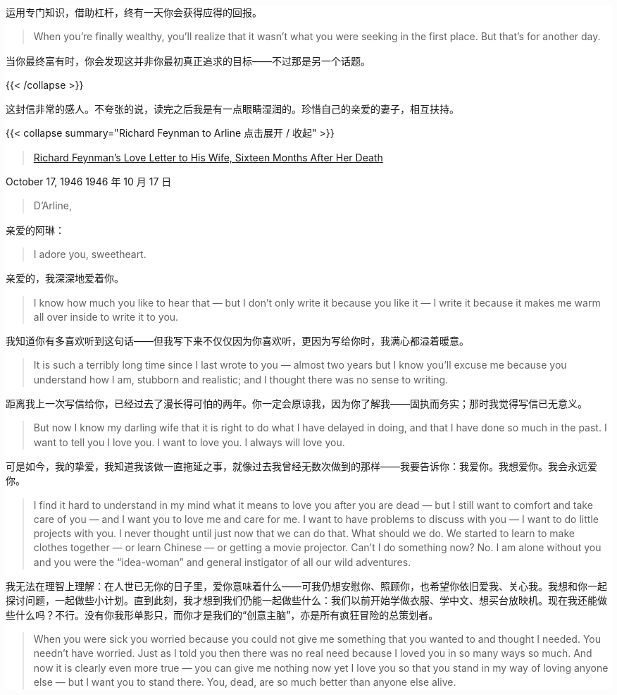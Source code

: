 运用专门知识，借助杠杆，终有一天你会获得应得的回报。

> When you’re finally wealthy, you’ll realize that it wasn’t what you were seeking in the first place. But that’s for another day.

当你最终富有时，你会发现这并非你最初真正追求的目标——不过那是另一个话题。

{{< /collapse >}}


这封信非常的感人。不夸张的说，读完之后我是有一点眼睛湿润的。珍惜自己的亲爱的妻子，相互扶持。

{{< collapse summary="Richard Feynman to Arline 点击展开 / 收起" >}}


> [Richard Feynman’s Love Letter to His Wife, Sixteen Months After Her Death](https://fs.blog/richard-feynman-love-letter/)

October 17, 1946
1946 年 10 月 17 日

> D’Arline,

亲爱的阿琳：

> I adore you, sweetheart.

亲爱的，我深深地爱着你。

> I know how much you like to hear that — but I don’t only write it because you like it — I write it because it makes me warm all over inside to write it to you.

我知道你有多喜欢听到这句话——但我写下来不仅仅因为你喜欢听，更因为写给你时，我满心都溢着暖意。

> It is such a terribly long time since I last wrote to you — almost two years but I know you’ll excuse me because you understand how I am, stubborn and realistic; and I thought there was no sense to writing.

距离我上一次写信给你，已经过去了漫长得可怕的两年。你一定会原谅我，因为你了解我——固执而务实；那时我觉得写信已无意义。

> But now I know my darling wife that it is right to do what I have delayed in doing, and that I have done so much in the past. I want to tell you I love you. I want to love you. I always will love you.

可是如今，我的挚爱，我知道我该做一直拖延之事，就像过去我曾经无数次做到的那样——我要告诉你：我爱你。我想爱你。我会永远爱你。

> I find it hard to understand in my mind what it means to love you after you are dead — but I still want to comfort and take care of you — and I want you to love me and care for me. I want to have problems to discuss with you — I want to do little projects with you. I never thought until just now that we can do that. What should we do. We started to learn to make clothes together — or learn Chinese — or getting a movie projector. Can’t I do something now? No. I am alone without you and you were the “idea-woman” and general instigator of all our wild adventures.

我无法在理智上理解：在人世已无你的日子里，爱你意味着什么——可我仍想安慰你、照顾你，也希望你依旧爱我、关心我。我想和你一起探讨问题，一起做些小计划。直到此刻，我才想到我们仍能一起做些什么：我们以前开始学做衣服、学中文、想买台放映机。现在我还能做些什么吗？不行。没有你我形单影只，而你才是我们的“创意主脑”，亦是所有疯狂冒险的总策划者。

> When you were sick you worried because you could not give me something that you wanted to and thought I needed. You needn’t have worried. Just as I told you then there was no real need because I loved you in so many ways so much. And now it is clearly even more true — you can give me nothing now yet I love you so that you stand in my way of loving anyone else — but I want you to stand there. You, dead, are so much better than anyone else alive.
